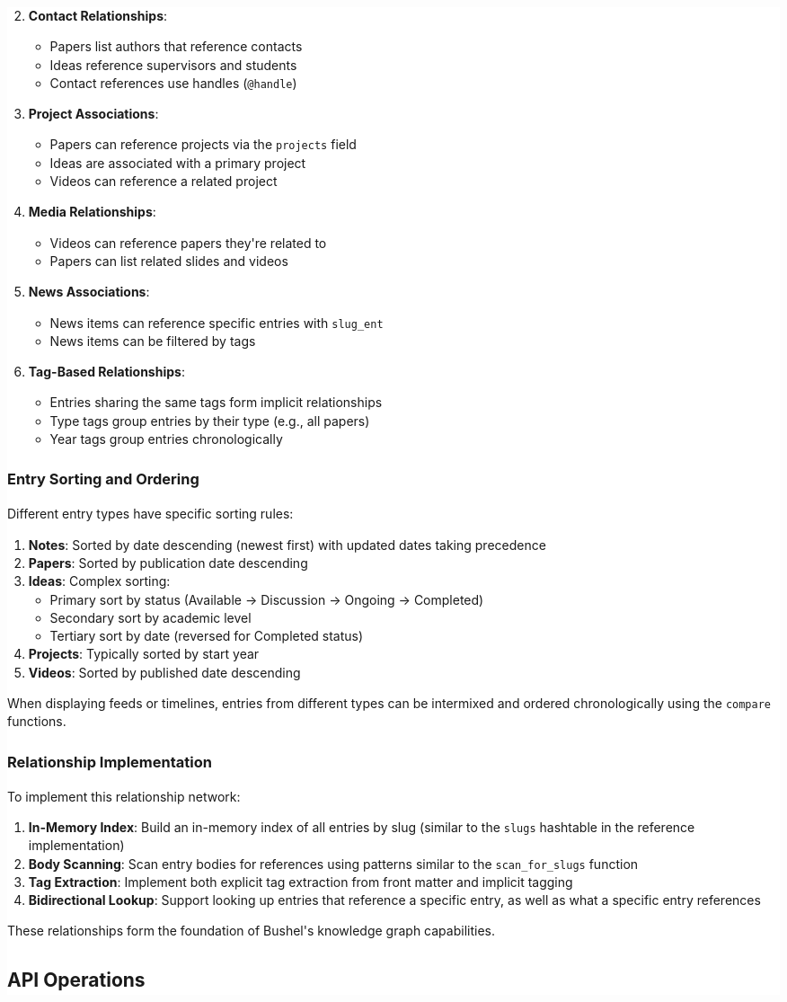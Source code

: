 2. **Contact Relationships**:
   - Papers list authors that reference contacts
   - Ideas reference supervisors and students
   - Contact references use handles (`@handle`)

3. **Project Associations**:
   - Papers can reference projects via the `projects` field
   - Ideas are associated with a primary project
   - Videos can reference a related project

4. **Media Relationships**:
   - Videos can reference papers they're related to
   - Papers can list related slides and videos

5. **News Associations**:
   - News items can reference specific entries with `slug_ent`
   - News items can be filtered by tags

6. **Tag-Based Relationships**:
   - Entries sharing the same tags form implicit relationships
   - Type tags group entries by their type (e.g., all papers)
   - Year tags group entries chronologically

### Entry Sorting and Ordering

Different entry types have specific sorting rules:

1. **Notes**: Sorted by date descending (newest first) with updated dates taking precedence
2. **Papers**: Sorted by publication date descending
3. **Ideas**: Complex sorting:
   - Primary sort by status (Available → Discussion → Ongoing → Completed)
   - Secondary sort by academic level
   - Tertiary sort by date (reversed for Completed status)
4. **Projects**: Typically sorted by start year
5. **Videos**: Sorted by published date descending

When displaying feeds or timelines, entries from different types can be intermixed and ordered chronologically using the `compare` functions.

### Relationship Implementation

To implement this relationship network:

1. **In-Memory Index**: Build an in-memory index of all entries by slug (similar to the `slugs` hashtable in the reference implementation)
2. **Body Scanning**: Scan entry bodies for references using patterns similar to the `scan_for_slugs` function
3. **Tag Extraction**: Implement both explicit tag extraction from front matter and implicit tagging
4. **Bidirectional Lookup**: Support looking up entries that reference a specific entry, as well as what a specific entry references

These relationships form the foundation of Bushel's knowledge graph capabilities.

## API Operations
